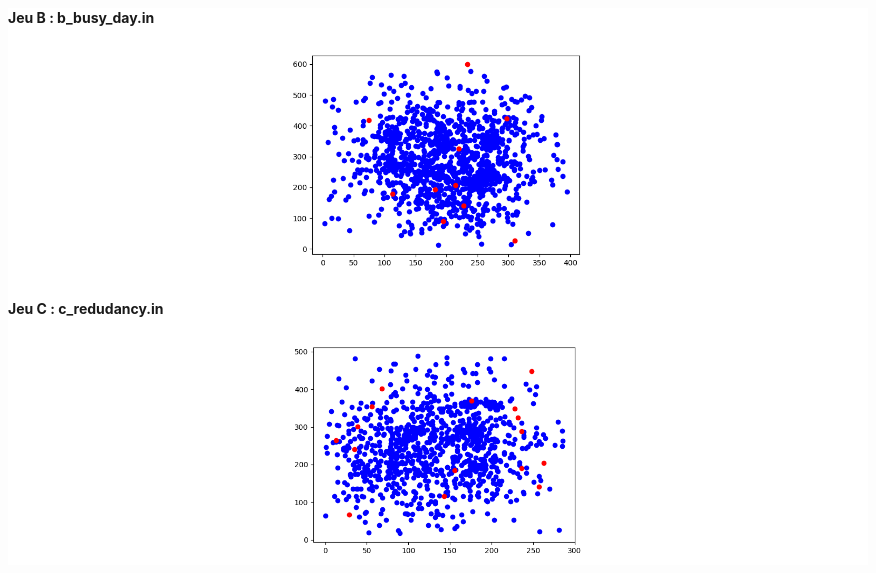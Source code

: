 #### Jeu B : b_busy_day.in
<p align="center">
  <img src="data_visualisation/image2.webp" alt="b_busy_day.in" style="width:300px;"/>
</p>

#### Jeu C : c_redudancy.in
<p align="center">
  <img src="data_visualisation/image3.webp" alt="c_redudancy.in" style="width:300px;"/>
</p>
